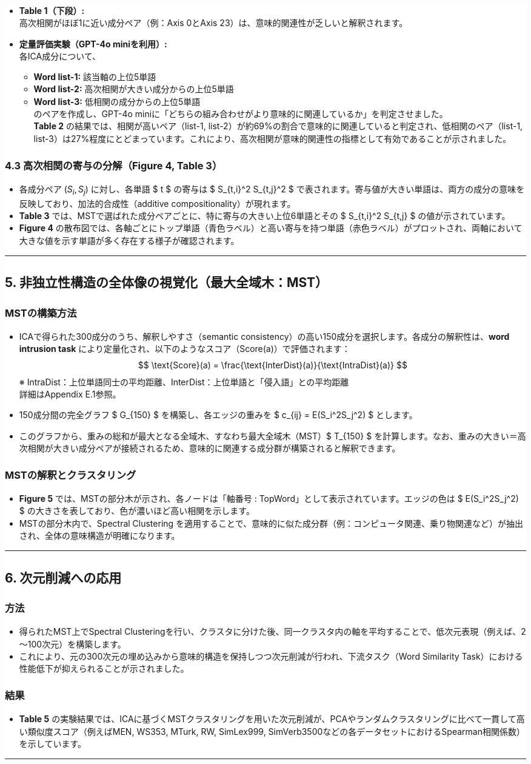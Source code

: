 - **Table 1（下段）:**  
  高次相関がほぼ1に近い成分ペア（例：Axis 0とAxis 23）は、意味的関連性が乏しいと解釈されます。

- **定量評価実験（GPT-4o miniを利用）:**  
  各ICA成分について、  
  - **Word list-1:** 該当軸の上位5単語  
  - **Word list-2:** 高次相関が大きい成分からの上位5単語  
  - **Word list-3:** 低相関の成分からの上位5単語  
  のペアを作成し、GPT-4o miniに「どちらの組み合わせがより意味的に関連しているか」を判定させました。  
  **Table 2** の結果では、相関が高いペア（list-1, list-2）が約69%の割合で意味的に関連していると判定され、低相関のペア（list-1, list-3）は27%程度にとどまっています。これにより、高次相関が意味的関連性の指標として有効であることが示されました。

### 4.3 高次相関の寄与の分解（Figure 4, Table 3）
- 各成分ペア $(S_i, S_j)$ に対し、各単語 $ t $ の寄与は $ S_{t,i}^2 S_{t,j}^2 $ で表されます。寄与値が大きい単語は、両方の成分の意味を反映しており、加法的合成性（additive compositionality）が現れます。
- **Table 3** では、MSTで選ばれた成分ペアごとに、特に寄与の大きい上位6単語とその $ S_{t,i}^2 S_{t,j} $ の値が示されています。  
- **Figure 4** の散布図では、各軸ごとにトップ単語（青色ラベル）と高い寄与を持つ単語（赤色ラベル）がプロットされ、両軸において大きな値を示す単語が多く存在する様子が確認されます。

---

## 5. 非独立性構造の全体像の視覚化（最大全域木：MST）

### MSTの構築方法
- ICAで得られた300成分のうち、解釈しやすさ（semantic consistency）の高い150成分を選択します。各成分の解釈性は、**word intrusion task** により定量化され、以下のようなスコア（Score(a)）で評価されます：
  $$
  \text{Score}(a) = \frac{\text{InterDist}(a)}{\text{IntraDist}(a)}
  $$
  ※ IntraDist：上位単語同士の平均距離、InterDist：上位単語と「侵入語」との平均距離  
  詳細はAppendix E.1参照。

- 150成分間の完全グラフ $ G_{150} $ を構築し、各エッジの重みを $ c_{ij} = E(S_i^2S_j^2) $ とします。
- このグラフから、重みの総和が最大となる全域木、すなわち最大全域木（MST）$ T_{150} $ を計算します。なお、重みの大きい＝高次相関が大きい成分ペアが接続されるため、意味的に関連する成分群が構築されると解釈できます。

### MSTの解釈とクラスタリング
- **Figure 5** では、MSTの部分木が示され、各ノードは「軸番号 : TopWord」として表示されています。エッジの色は $ E(S_i^2S_j^2) $ の大きさを表しており、色が濃いほど高い相関を示します。
- MSTの部分木内で、Spectral Clustering を適用することで、意味的に似た成分群（例：コンピュータ関連、乗り物関連など）が抽出され、全体の意味構造が明確になります。

---

## 6. 次元削減への応用

### 方法
- 得られたMST上でSpectral Clusteringを行い、クラスタに分けた後、同一クラスタ内の軸を平均することで、低次元表現（例えば、2～100次元）を構築します。
- これにより、元の300次元の埋め込みから意味的構造を保持しつつ次元削減が行われ、下流タスク（Word Similarity Task）における性能低下が抑えられることが示されました。

### 結果
- **Table 5** の実験結果では、ICAに基づくMSTクラスタリングを用いた次元削減が、PCAやランダムクラスタリングに比べて一貫して高い類似度スコア（例えばMEN, WS353, MTurk, RW, SimLex999, SimVerb3500などの各データセットにおけるSpearman相関係数）を示しています。

---
